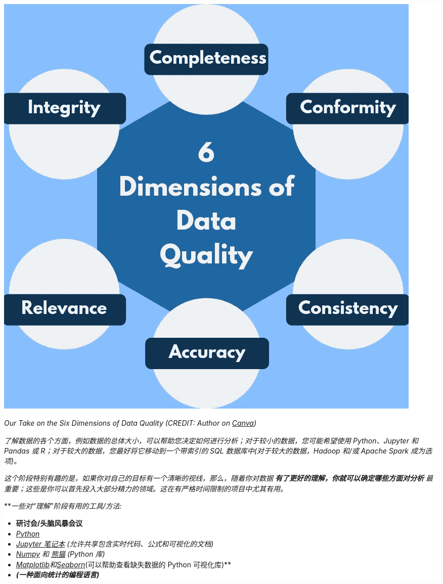 *![](img/46da1918b0cbafd0ba8670a1b4320321.png)*

*Our Take on the Six Dimensions of Data Quality (CREDIT: Author on [Canva](http://canva.com))*

*了解数据的各个方面，例如数据的总体大小，可以帮助您决定如何进行分析；对于较小的数据，您可能希望使用 Python、Jupyter 和 Pandas 或 R；对于较大的数据，您最好将它移动到一个带索引的 SQL 数据库中(对于较大的数据，Hadoop 和/或 Apache Spark 成为选项)。*

*这个阶段特别有趣的是，如果你对自己的目标有一个清晰的视线，那么，随着你对数据 ***有了更好的理解，你就可以确定哪些方面对分析*** 最重要；这些是你可以首先投入大部分精力的领域。这在有严格时间限制的项目中尤其有用。*

***一些对“*理解”*阶段有用的工具/方法:***

*   **研讨会/头脑风暴会议**
*   *[*Python*](https://www.python.org/)*
*   *[*Jupyter 笔记本*](https://jupyter.org/) *(允许共享包含实时代码、公式和可视化的文档)**
*   *[*Numpy*](http://www.numpy.org/) *和* [*熊猫*](https://pandas.pydata.org/) *(Python 库)**
*   *[*Matplotlib*](https://matplotlib.org/)*和*[*Seaborn*](https://seaborn.pydata.org/)*(可以帮助查看缺失数据的 Python 可视化库)**
*   *[](https://www.r-project.org/about.html)**(一种面向统计的编程语言)***
